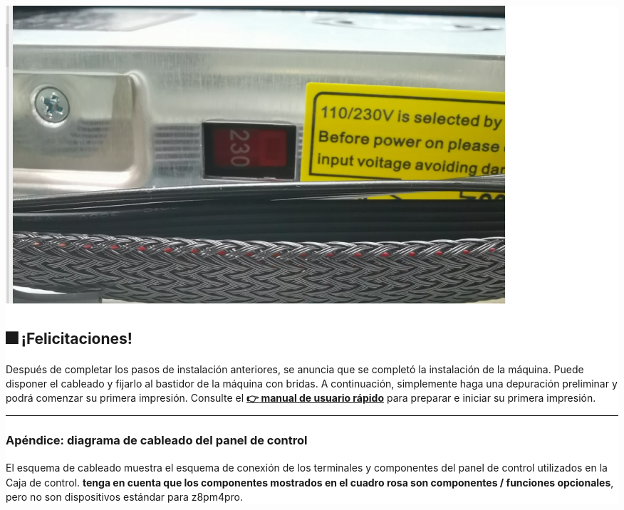 ![](./pic/selectAC.png)

## :fireworks: ¡Felicitaciones!
Después de completar los pasos de instalación anteriores, se anuncia que se completó la instalación de la máquina. Puede disponer el cableado y fijarlo al bastidor de la máquina con bridas.
A continuación, simplemente haga una depuración preliminar y podrá comenzar su primera impresión. Consulte el [**:point_right: manual de usuario rápido**](https://github.com/ZONESTAR3D/Z8P/blob/main/Z8P-MK2/2-Operation_Guide/readme.md) para preparar e iniciar su primera impresión.

----
### Apéndice: diagrama de cableado del panel de control
El esquema de cableado muestra el esquema de conexión de los terminales y componentes del panel de control utilizados en la Caja de control.
**tenga en cuenta que los componentes mostrados en el cuadro rosa son componentes / funciones opcionales**, pero no son dispositivos estándar para z8pm4pro.